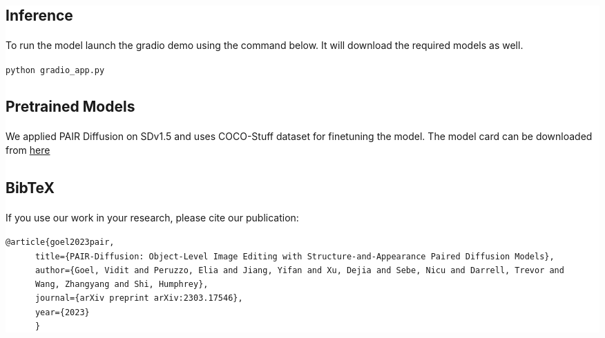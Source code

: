 ## Inference
To run the model launch the gradio demo using the command below. It will download the required models as well.

```
python gradio_app.py
```

## Pretrained Models

We applied PAIR Diffusion on SDv1.5 and uses COCO-Stuff dataset for finetuning the model. The model card can be downloaded from [here](https://huggingface.co/PAIR/PAIR-diffusion-sdv15-coco-finetune)


## BibTeX
If you use our work in your research, please cite our publication:
```
@article{goel2023pair,
      title={PAIR-Diffusion: Object-Level Image Editing with Structure-and-Appearance Paired Diffusion Models},
      author={Goel, Vidit and Peruzzo, Elia and Jiang, Yifan and Xu, Dejia and Sebe, Nicu and Darrell, Trevor and 
      Wang, Zhangyang and Shi, Humphrey},
      journal={arXiv preprint arXiv:2303.17546},
      year={2023} 
      }
```
